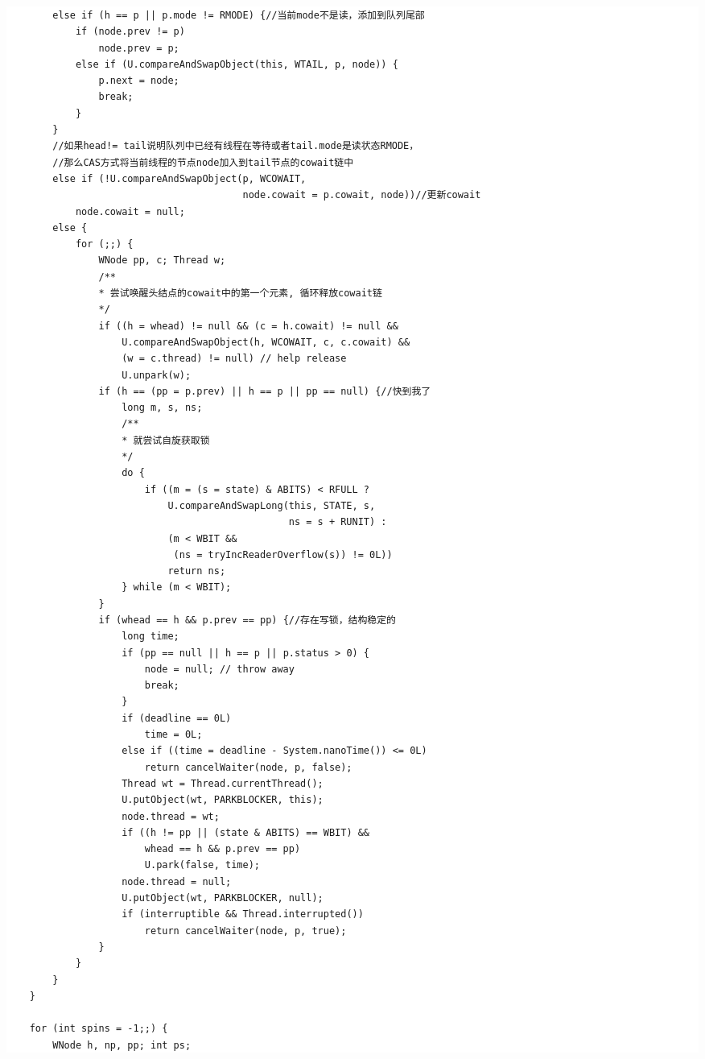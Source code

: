            else if (h == p || p.mode != RMODE) {//当前mode不是读，添加到队列尾部
                if (node.prev != p)
                    node.prev = p;
                else if (U.compareAndSwapObject(this, WTAIL, p, node)) {
                    p.next = node;
                    break;
                }
            }
            //如果head!= tail说明队列中已经有线程在等待或者tail.mode是读状态RMODE，
        	//那么CAS方式将当前线程的节点node加入到tail节点的cowait链中
            else if (!U.compareAndSwapObject(p, WCOWAIT,
                                             node.cowait = p.cowait, node))//更新cowait
                node.cowait = null;
            else {
                for (;;) {
                    WNode pp, c; Thread w;
                    /**
                    * 尝试唤醒头结点的cowait中的第一个元素, 循环释放cowait链
                    */
                    if ((h = whead) != null && (c = h.cowait) != null &&
                        U.compareAndSwapObject(h, WCOWAIT, c, c.cowait) &&
                        (w = c.thread) != null) // help release
                        U.unpark(w);
                    if (h == (pp = p.prev) || h == p || pp == null) {//快到我了
                        long m, s, ns;
                        /**
                        * 就尝试自旋获取锁
                        */
                        do {
                            if ((m = (s = state) & ABITS) < RFULL ?
                                U.compareAndSwapLong(this, STATE, s,
                                                     ns = s + RUNIT) :
                                (m < WBIT &&
                                 (ns = tryIncReaderOverflow(s)) != 0L))
                                return ns;
                        } while (m < WBIT);
                    }
                    if (whead == h && p.prev == pp) {//存在写锁，结构稳定的
                        long time;
                        if (pp == null || h == p || p.status > 0) {
                            node = null; // throw away
                            break;
                        }
                        if (deadline == 0L)
                            time = 0L;
                        else if ((time = deadline - System.nanoTime()) <= 0L)
                            return cancelWaiter(node, p, false);
                        Thread wt = Thread.currentThread();
                        U.putObject(wt, PARKBLOCKER, this);
                        node.thread = wt;
                        if ((h != pp || (state & ABITS) == WBIT) &&
                            whead == h && p.prev == pp)
                            U.park(false, time);
                        node.thread = null;
                        U.putObject(wt, PARKBLOCKER, null);
                        if (interruptible && Thread.interrupted())
                            return cancelWaiter(node, p, true);
                    }
                }
            }
        }

        for (int spins = -1;;) {
            WNode h, np, pp; int ps;